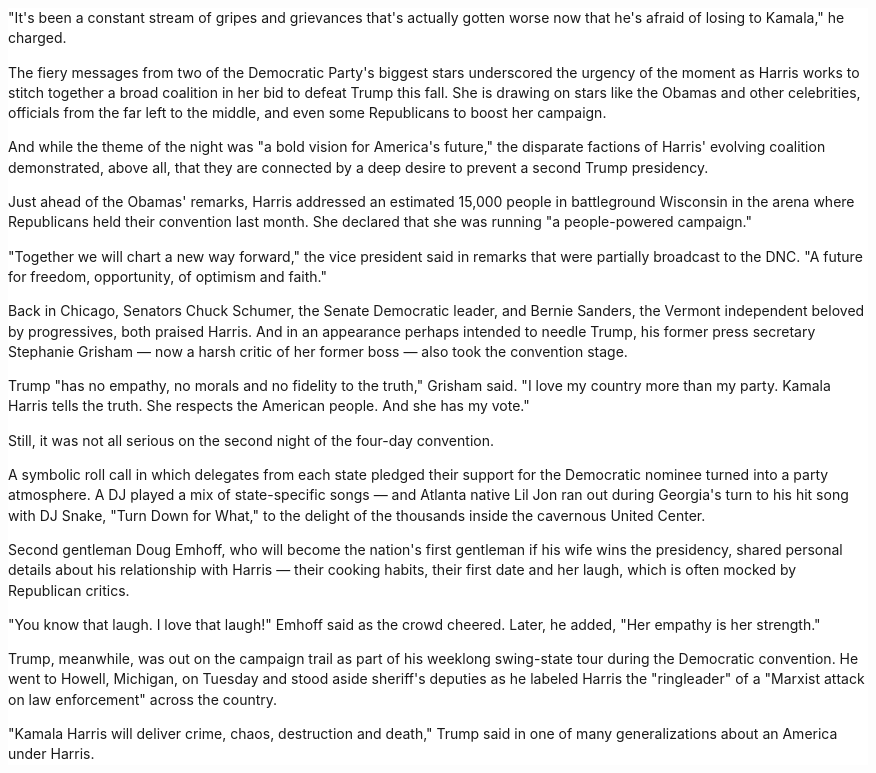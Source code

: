 


"It's been a constant stream of gripes and grievances that's actually gotten worse now that he's afraid of losing to Kamala," he charged.


The fiery messages from two of the Democratic Party's biggest stars underscored the urgency of the moment as Harris works to stitch together a broad coalition in her bid to defeat Trump this fall. She is drawing on stars like the Obamas and other celebrities, officials from the far left to the middle, and even some Republicans to boost her campaign.


And while the theme of the night was "a bold vision for America's future," the disparate factions of Harris' evolving coalition demonstrated, above all, that they are connected by a deep desire to prevent a second Trump presidency.


Just ahead of the Obamas' remarks, Harris addressed an estimated 15,000 people in battleground Wisconsin in the arena where Republicans held their convention last month. She declared that she was running "a people-powered campaign."


"Together we will chart a new way forward," the vice president said in remarks that were partially broadcast to the DNC. "A future for freedom, opportunity, of optimism and faith."


Back in Chicago, Senators Chuck Schumer, the Senate Democratic leader, and Bernie Sanders, the Vermont independent beloved by progressives, both praised Harris. And in an appearance perhaps intended to needle Trump, his former press secretary Stephanie Grisham — now a harsh critic of her former boss — also took the convention stage.


Trump "has no empathy, no morals and no fidelity to the truth," Grisham said. "I love my country more than my party. Kamala Harris tells the truth. She respects the American people. And she has my vote."


Still, it was not all serious on the second night of the four-day convention.


A symbolic roll call in which delegates from each state pledged their support for the Democratic nominee turned into a party atmosphere. A DJ played a mix of state-specific songs — and Atlanta native Lil Jon ran out during Georgia's turn to his hit song with DJ Snake, "Turn Down for What," to the delight of the thousands inside the cavernous United Center.


Second gentleman Doug Emhoff, who will become the nation's first gentleman if his wife wins the presidency, shared personal details about his relationship with Harris — their cooking habits, their first date and her laugh, which is often mocked by Republican critics.


"You know that laugh. I love that laugh!" Emhoff said as the crowd cheered. Later, he added, "Her empathy is her strength."


Trump, meanwhile, was out on the campaign trail as part of his weeklong swing-state tour during the Democratic convention. He went to Howell, Michigan, on Tuesday and stood aside sheriff's deputies as he labeled Harris the "ringleader" of a "Marxist attack on law enforcement" across the country.


"Kamala Harris will deliver crime, chaos, destruction and death," Trump said in one of many generalizations about an America under Harris.

